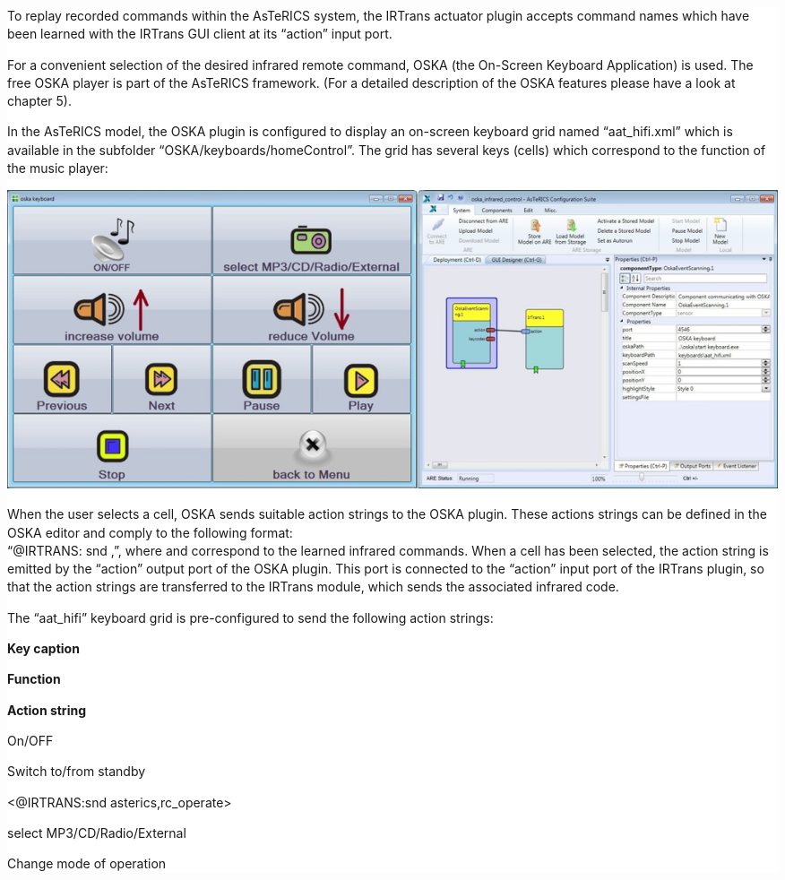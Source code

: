 
To replay recorded commands within the AsTeRICS system, the IRTrans actuator plugin accepts command names which have been learned with the IRTrans GUI client at its “action” input port.

For a convenient selection of the desired infrared remote command, OSKA (the On-Screen Keyboard Application) is used. The free OSKA player is part of the AsTeRICS framework. (For a detailed description of the OSKA features please have a look at chapter 5).

In the AsTeRICS model, the OSKA plugin is configured to display an on-screen keyboard grid named “aat\_hifi.xml” which is available in the subfolder “OSKA/keyboards/homeControl”. The grid has several keys (cells) which correspond to the function of the music player:

![](./UserManual_html_a65cfef9afdd8651.jpg)

When the user selects a cell, OSKA sends suitable action strings to the OSKA plugin. These actions strings can be defined in the OSKA editor and comply to the following format:  
“@IRTRANS: snd <remotename>,<commandname>”, where <remotename> and <commandname> correspond to the learned infrared commands. When a cell has been selected, the action string is emitted by the “action” output port of the OSKA plugin. This port is connected to the “action” input port of the IRTrans plugin, so that the action strings are transferred to the IRTrans module, which sends the associated infrared code.

The “aat\_hifi” keyboard grid is pre-configured to send the following action strings:

  

**Key caption**

**Function**

**Action string**

On/OFF

Switch to/from standby

<@IRTRANS:snd asterics,rc\_operate>

select MP3/CD/Radio/External

Change mode of operation
